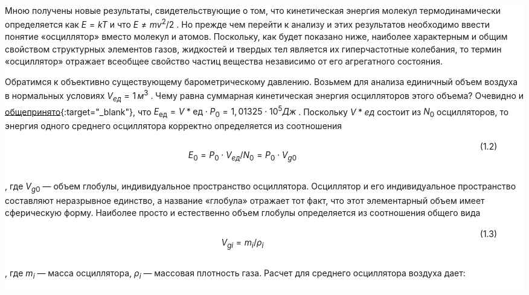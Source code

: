 Мною получены новые результаты, свидетельствующие о том, что кинетическая энергия молекул термодинамически определяется как <span data-db-key="14" data-src="images/formula_inline_1_3_14.webp"> $E = kT$ </span> и что <span data-db-key="15" data-src="images/formula_inline_1_3_17.webp"> $E \neq mv^2 / 2$ </span> . Но прежде чем перейти к анализу и этих результатов необходимо ввести понятие «осциллятор» вместо молекул и атомов. Поскольку, как будет показано ниже, наиболее характерным и общим свойством структурных элементов газов, жидкостей и твердых тел является их гиперчастотные колебания, то термин «осциллятор» отражает всеобщее свойство частиц вещества независимо от его агрегатного состояния.

Обратимся к объективно существующему барометрическому давлению. Возьмем для анализа единичный объем воздуха в нормальных условиях <span data-db-key="16" data-src="images/formula_inline_1_4_16.webp"> $V_{ед} = 1 \, м^3$ </span> . Чему равна суммарная кинетическая энергия осцилляторов этого объема? Очевидно и [общепринято](https://ru.wikipedia.org/wiki/%D0%90%D1%82%D0%BC%D0%BE%D1%81%D1%84%D0%B5%D1%80%D0%BD%D0%BE%D0%B5_%D0%B4%D0%B0%D0%B2%D0%BB%D0%B5%D0%BD%D0%B8%D0%B5#%D0%A1%D1%82%D0%B0%D0%BD%D0%B4%D0%B0%D1%80%D1%82%D0%BD%D0%BE%D0%B5_%D0%B4%D0%B0%D0%B2%D0%BB%D0%B5%D0%BD%D0%B8%D0%B5){:target="_blank"}, что
<span data-db-key="17" data-src="images/formula_inline_1_4_30.webp"> $E_{\text{ед}} = V*{\text{ед}} \cdot P_0 = 1,01325 \cdot 10^5 Дж$ </span>. Поскольку <span data-db-key="19" data-src="images/formula_inline_1_5_4.webp"> $V*{ед}$ </span> состоит из <span data-db-key="20" data-src="images/formula_inline_1_5_7.webp"> $N_0$ </span> осцилляторов, то энергия одного среднего осциллятора корректно определяется из соотношения

<div style="display: flex; width: 100%;" data-db-key="3" data-src="images/formula_full_1_6_0.webp">
<div style="width: 100%;">

$$E_0 = P_0 \cdot V_{ед}/N_0 = P_0 \cdot V_{g0}$$

</div>
<div style="width: 80px;">
(1.2)
</div>
</div>

, где <span data-db-key="21" data-src="images/formula_inline_1_6_4.webp"> $V_{g0}$ </span> — объем глобулы, индивидуальное пространство осциллятора. Осциллятор и его индивидуальное пространство составляют неразрывное единство, а название «глобула» отражает тот факт, что этот элементарный объем имеет сферическую форму. Наиболее просто и естественно объем глобулы определяется из соотношения общего вида

<div style="display: flex; width: 100%;" data-db-key="4" data-src="images/formula_full_1_7_0.webp">
<div style="width: 100%;">

$$V_{gi} = m_i/\rho_i$$

</div>
<div style="width: 80px;">
(1.3)
</div>
</div>

, где <span data-db-key="22" data-src="images/formula_inline_1_7_4.webp"> $m_i$ </span> — масса осциллятора, <span data-db-key="23" data-src="images/formula_inline_1_7_8.webp"> $\rho_i$ </span> — массовая плотность газа. Расчет для среднего осциллятора воздуха дает:

<div style="display: flex; width: 100%;" data-db-key="5" data-src="images/formula_full_1_9.webp">
<div style="width: 100%;">
